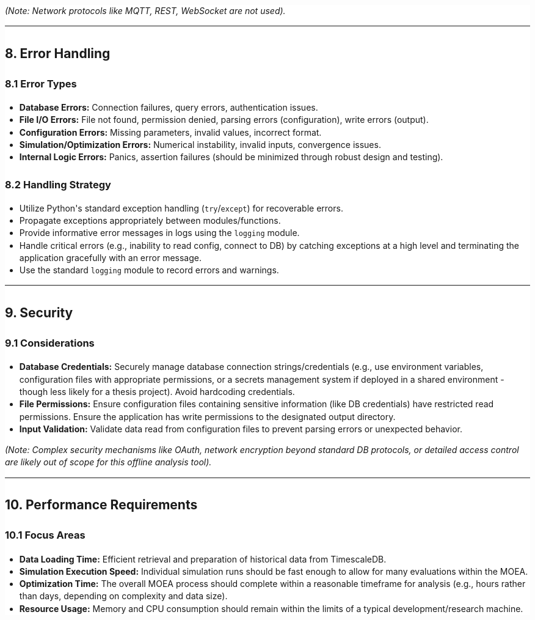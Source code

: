 *(Note: Network protocols like MQTT, REST, WebSocket are not used).*

---

## 8. Error Handling

### 8.1 Error Types

- **Database Errors:** Connection failures, query errors, authentication issues.
- **File I/O Errors:** File not found, permission denied, parsing errors (configuration), write errors (output).
- **Configuration Errors:** Missing parameters, invalid values, incorrect format.
- **Simulation/Optimization Errors:** Numerical instability, invalid inputs, convergence issues.
- **Internal Logic Errors:** Panics, assertion failures (should be minimized through robust design and testing).

### 8.2 Handling Strategy

- Utilize Python's standard exception handling (`try`/`except`) for recoverable errors.
- Propagate exceptions appropriately between modules/functions.
- Provide informative error messages in logs using the `logging` module.
- Handle critical errors (e.g., inability to read config, connect to DB) by catching exceptions at a high level and terminating the application gracefully with an error message.
- Use the standard `logging` module to record errors and warnings.

---

## 9. Security

### 9.1 Considerations

- **Database Credentials:** Securely manage database connection strings/credentials (e.g., use environment variables, configuration files with appropriate permissions, or a secrets management system if deployed in a shared environment - though less likely for a thesis project). Avoid hardcoding credentials.
- **File Permissions:** Ensure configuration files containing sensitive information (like DB credentials) have restricted read permissions. Ensure the application has write permissions to the designated output directory.
- **Input Validation:** Validate data read from configuration files to prevent parsing errors or unexpected behavior.

*(Note: Complex security mechanisms like OAuth, network encryption beyond standard DB protocols, or detailed access control are likely out of scope for this offline analysis tool).*

---

## 10. Performance Requirements

### 10.1 Focus Areas

- **Data Loading Time:** Efficient retrieval and preparation of historical data from TimescaleDB.
- **Simulation Execution Speed:** Individual simulation runs should be fast enough to allow for many evaluations within the MOEA.
- **Optimization Time:** The overall MOEA process should complete within a reasonable timeframe for analysis (e.g., hours rather than days, depending on complexity and data size).
- **Resource Usage:** Memory and CPU consumption should remain within the limits of a typical development/research machine.
